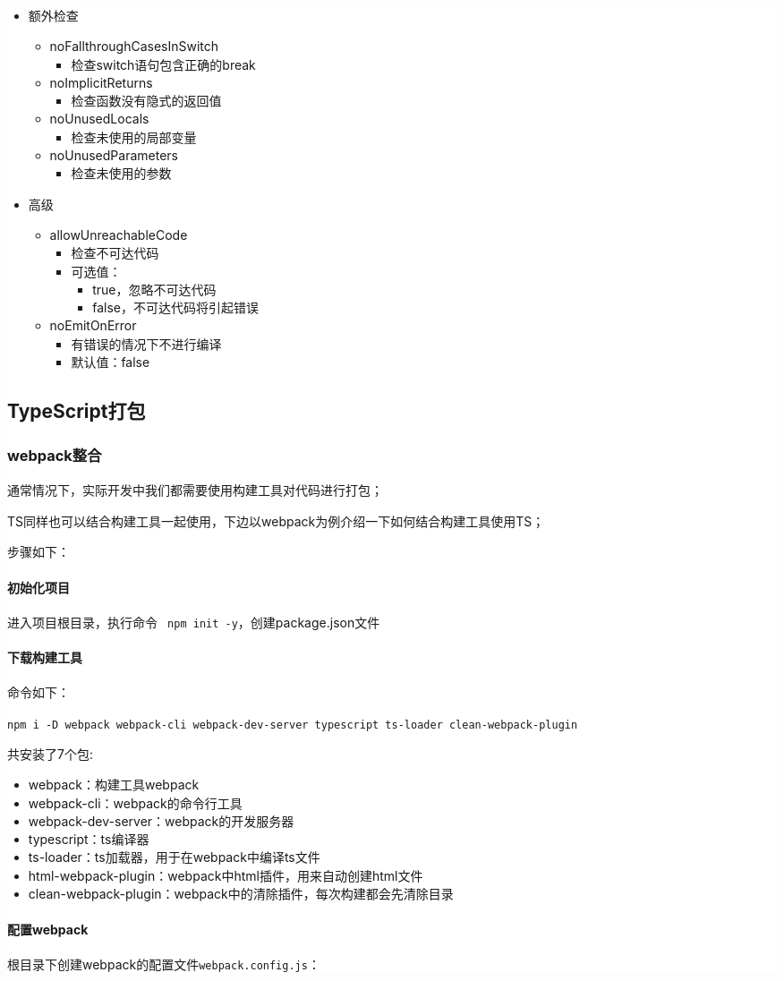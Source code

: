 - 额外检查

  - noFallthroughCasesInSwitch
    - 检查switch语句包含正确的break
  - noImplicitReturns
    - 检查函数没有隐式的返回值
  - noUnusedLocals
    - 检查未使用的局部变量
  - noUnusedParameters
    - 检查未使用的参数

- 高级

  - allowUnreachableCode
    - 检查不可达代码
    - 可选值：
      - true，忽略不可达代码
      - false，不可达代码将引起错误
  - noEmitOnError
    - 有错误的情况下不进行编译
    - 默认值：false

## TypeScript打包

### webpack整合

通常情况下，实际开发中我们都需要使用构建工具对代码进行打包；

TS同样也可以结合构建工具一起使用，下边以webpack为例介绍一下如何结合构建工具使用TS；

步骤如下：

#### 初始化项目

进入项目根目录，执行命令 ` npm init -y`，创建package.json文件

#### 下载构建工具

命令如下：

`npm i -D webpack webpack-cli webpack-dev-server typescript ts-loader clean-webpack-plugin`

共安装了7个包:

  - webpack：构建工具webpack
  - webpack-cli：webpack的命令行工具
  - webpack-dev-server：webpack的开发服务器
  - typescript：ts编译器
  - ts-loader：ts加载器，用于在webpack中编译ts文件
  - html-webpack-plugin：webpack中html插件，用来自动创建html文件
  - clean-webpack-plugin：webpack中的清除插件，每次构建都会先清除目录

#### 配置webpack

根目录下创建webpack的配置文件`webpack.config.js`：
